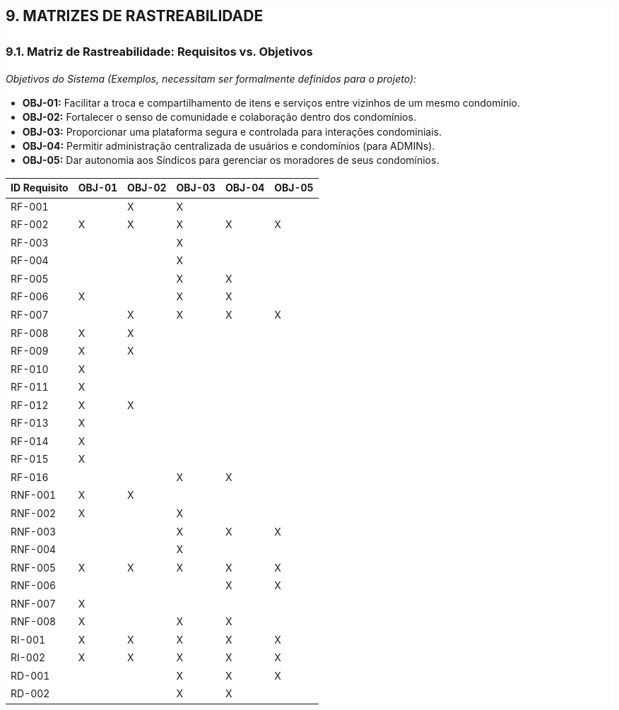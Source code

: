 
## 9. MATRIZES DE RASTREABILIDADE

### 9.1. Matriz de Rastreabilidade: Requisitos vs. Objetivos

*Objetivos do Sistema (Exemplos, necessitam ser formalmente definidos para o projeto):*
* **OBJ-01:** Facilitar a troca e compartilhamento de itens e serviços entre vizinhos de um mesmo condomínio.
* **OBJ-02:** Fortalecer o senso de comunidade e colaboração dentro dos condomínios.
* **OBJ-03:** Proporcionar uma plataforma segura e controlada para interações condominiais.
* **OBJ-04:** Permitir administração centralizada de usuários e condomínios (para ADMINs).
* **OBJ-05:** Dar autonomia aos Síndicos para gerenciar os moradores de seus condomínios.

| ID Requisito | OBJ-01 | OBJ-02 | OBJ-03 | OBJ-04 | OBJ-05 |
| :----------- | :----- | :----- | :----- | :----- | :----- |
| RF-001       |        | X      | X      |        |        |
| RF-002       | X      | X      | X      | X      | X      |
| RF-003       |        |        | X      |        |        |
| RF-004       |        |        | X      |        |        |
| RF-005       |        |        | X      | X      |        |
| RF-006       | X      |        | X      | X      |        |
| RF-007       |        | X      | X      | X      | X      |
| RF-008       | X      | X      |        |        |        |
| RF-009       | X      | X      |        |        |        |
| RF-010       | X      |        |        |        |        |
| RF-011       | X      |        |        |        |        |
| RF-012       | X      | X      |        |        |        |
| RF-013       | X      |        |        |        |        |
| RF-014       | X      |        |        |        |        |
| RF-015       | X      |        |        |        |        |
| RF-016       |        |        | X      | X      |        |
| RNF-001      | X      | X      |        |        |        |
| RNF-002      | X      |        | X      |        |        |
| RNF-003      |        |        | X      | X      | X      |
| RNF-004      |        |        | X      |        |        |
| RNF-005      | X      | X      | X      | X      | X      |
| RNF-006      |        |        |        | X      | X      |
| RNF-007      | X      |        |        |        |        |
| RNF-008      | X      |        | X      | X      |        |
| RI-001       | X      | X      | X      | X      | X      |
| RI-002       | X      | X      | X      | X      | X      |
| RD-001       |        |        | X      | X      | X      |
| RD-002       |        |        | X      | X      |        |